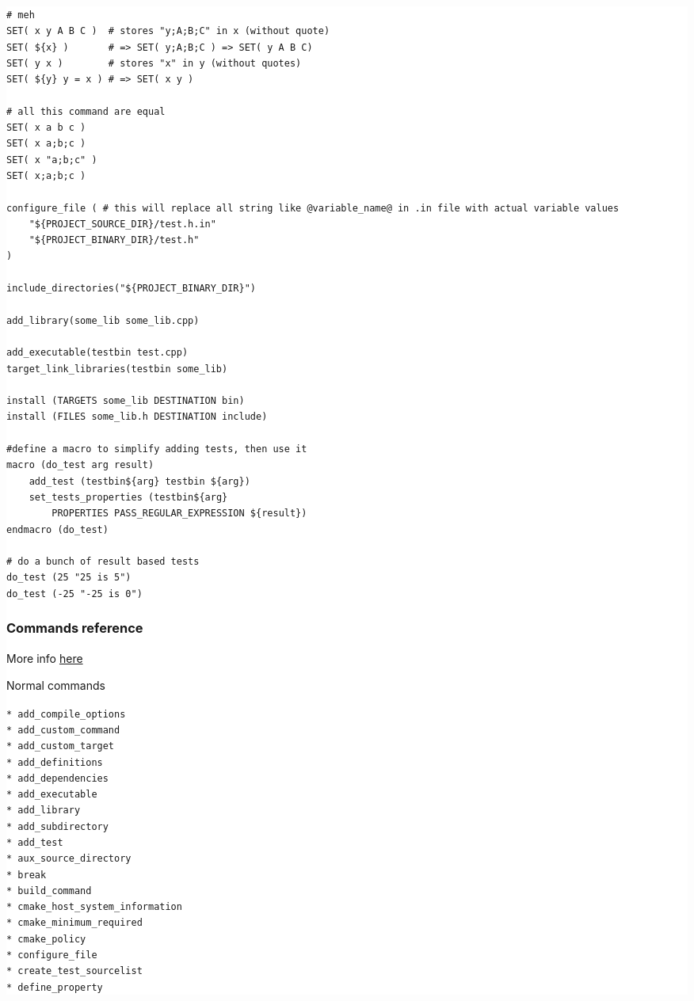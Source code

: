 	# meh
	SET( x y A B C )  # stores "y;A;B;C" in x (without quote)
	SET( ${x} )       # => SET( y;A;B;C ) => SET( y A B C)
	SET( y x )        # stores "x" in y (without quotes)
	SET( ${y} y = x ) # => SET( x y )

	# all this command are equal
	SET( x a b c )
	SET( x a;b;c )
	SET( x "a;b;c" )
	SET( x;a;b;c )

	configure_file ( # this will replace all string like @variable_name@ in .in file with actual variable values
		"${PROJECT_SOURCE_DIR}/test.h.in"
		"${PROJECT_BINARY_DIR}/test.h"
	)

	include_directories("${PROJECT_BINARY_DIR}")

	add_library(some_lib some_lib.cpp)

	add_executable(testbin test.cpp)
	target_link_libraries(testbin some_lib)

	install (TARGETS some_lib DESTINATION bin)
	install (FILES some_lib.h DESTINATION include)
	
	#define a macro to simplify adding tests, then use it
	macro (do_test arg result)
		add_test (testbin${arg} testbin ${arg})
		set_tests_properties (testbin${arg}
			PROPERTIES PASS_REGULAR_EXPRESSION ${result})
	endmacro (do_test)

	# do a bunch of result based tests
	do_test (25 "25 is 5")
	do_test (-25 "-25 is 0")

### Commands reference

More info [here](http://www.cmake.org/cmake/help/v3.0/manual/cmake-commands.7.html)

Normal commands

	* add_compile_options
	* add_custom_command
	* add_custom_target
	* add_definitions
	* add_dependencies
	* add_executable
	* add_library
	* add_subdirectory
	* add_test
	* aux_source_directory
	* break
	* build_command
	* cmake_host_system_information
	* cmake_minimum_required
	* cmake_policy
	* configure_file
	* create_test_sourcelist
	* define_property